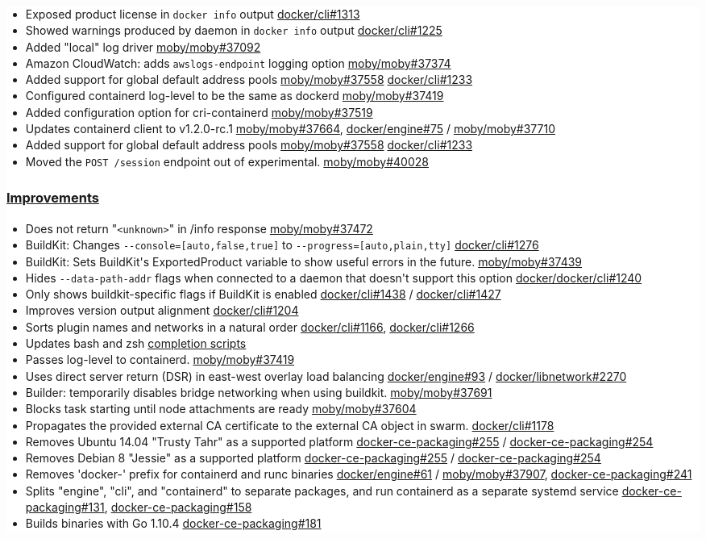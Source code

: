 - Exposed product license in `docker info` output [docker/cli#1313](https://github.com/docker/cli/pull/1313)
- Showed warnings produced by daemon in `docker info` output [docker/cli#1225](https://github.com/docker/cli/pull/1225)
- Added "local" log driver [moby/moby#37092](https://github.com/moby/moby/pull/37092)
- Amazon CloudWatch: adds `awslogs-endpoint` logging option [moby/moby#37374](https://github.com/moby/moby/pull/37374)
- Added support for global default address pools [moby/moby#37558](https://github.com/moby/moby/pull/37558) [docker/cli#1233](https://github.com/docker/cli/pull/1233)
- Configured containerd log-level to be the same as dockerd [moby/moby#37419](https://github.com/moby/moby/pull/37419)
- Added configuration option for cri-containerd [moby/moby#37519](https://github.com/moby/moby/pull/37519)
- Updates containerd client to v1.2.0-rc.1 [moby/moby#37664](https://github.com/moby/moby/pull/37664), [docker/engine#75](https://github.com/docker/engine/pull/75) / [moby/moby#37710](https://github.com/moby/moby/pull/37710)
- Added support for global default address pools [moby/moby#37558](https://github.com/moby/moby/pull/37558) [docker/cli#1233](https://github.com/docker/cli/pull/1233)
- Moved the `POST /session` endpoint out of experimental. [moby/moby#40028](https://github.com/moby/moby/pull/40028)

### [Improvements](https://docs.docker.com/engine/release-notes/18.09/#improvements-1)

- Does not return "`<unknown>`" in /info response [moby/moby#37472](https://github.com/moby/moby/pull/37472)
- BuildKit: Changes `--console=[auto,false,true]` to `--progress=[auto,plain,tty]` [docker/cli#1276](https://github.com/docker/cli/pull/1276)
- BuildKit: Sets BuildKit's ExportedProduct variable to show useful errors in the future. [moby/moby#37439](https://github.com/moby/moby/pull/37439)
- Hides `--data-path-addr` flags when connected to a daemon that doesn't support this option [docker/docker/cli#1240](https://github.com/docker/cli/pull/1240)
- Only shows buildkit-specific flags if BuildKit is enabled [docker/cli#1438](https://github.com/docker/cli/pull/1438) / [docker/cli#1427](https://github.com/docker/cli/pull/1427)
- Improves version output alignment [docker/cli#1204](https://github.com/docker/cli/pull/1204)
- Sorts plugin names and networks in a natural order [docker/cli#1166](https://github.com/docker/cli/pull/1166), [docker/cli#1266](https://github.com/docker/cli/pull/1266)
- Updates bash and zsh [completion scripts](https://github.com/docker/cli/issues?q=label%3Aarea%2Fcompletion+milestone%3A18.09.0+is%3Aclosed)
- Passes log-level to containerd. [moby/moby#37419](https://github.com/moby/moby/pull/37419)
- Uses direct server return (DSR) in east-west overlay load balancing [docker/engine#93](https://github.com/docker/engine/pull/93) / [docker/libnetwork#2270](https://github.com/docker/libnetwork/pull/2270)
- Builder: temporarily disables bridge networking when using buildkit. [moby/moby#37691](https://github.com/moby/moby/pull/37691)
- Blocks task starting until node attachments are ready [moby/moby#37604](https://github.com/moby/moby/pull/37604)
- Propagates the provided external CA certificate to the external CA object in swarm. [docker/cli#1178](https://github.com/docker/cli/pull/1178)
- Removes Ubuntu 14.04 "Trusty Tahr" as a supported platform [docker-ce-packaging#255](https://github.com/docker/docker-ce-packaging/pull/255) / [docker-ce-packaging#254](https://github.com/docker/docker-ce-packaging/pull/254)
- Removes Debian 8 "Jessie" as a supported platform [docker-ce-packaging#255](https://github.com/docker/docker-ce-packaging/pull/255) / [docker-ce-packaging#254](https://github.com/docker/docker-ce-packaging/pull/254)
- Removes 'docker-' prefix for containerd and runc binaries [docker/engine#61](https://github.com/docker/engine/pull/61) / [moby/moby#37907](https://github.com/moby/moby/pull/37907), [docker-ce-packaging#241](https://github.com/docker/docker-ce-packaging/pull/241)
- Splits "engine", "cli", and "containerd" to separate packages, and run containerd as a separate systemd service [docker-ce-packaging#131](https://github.com/docker/docker-ce-packaging/pull/131), [docker-ce-packaging#158](https://github.com/docker/docker-ce-packaging/pull/158)
- Builds binaries with Go 1.10.4 [docker-ce-packaging#181](https://github.com/docker/docker-ce-packaging/pull/181)